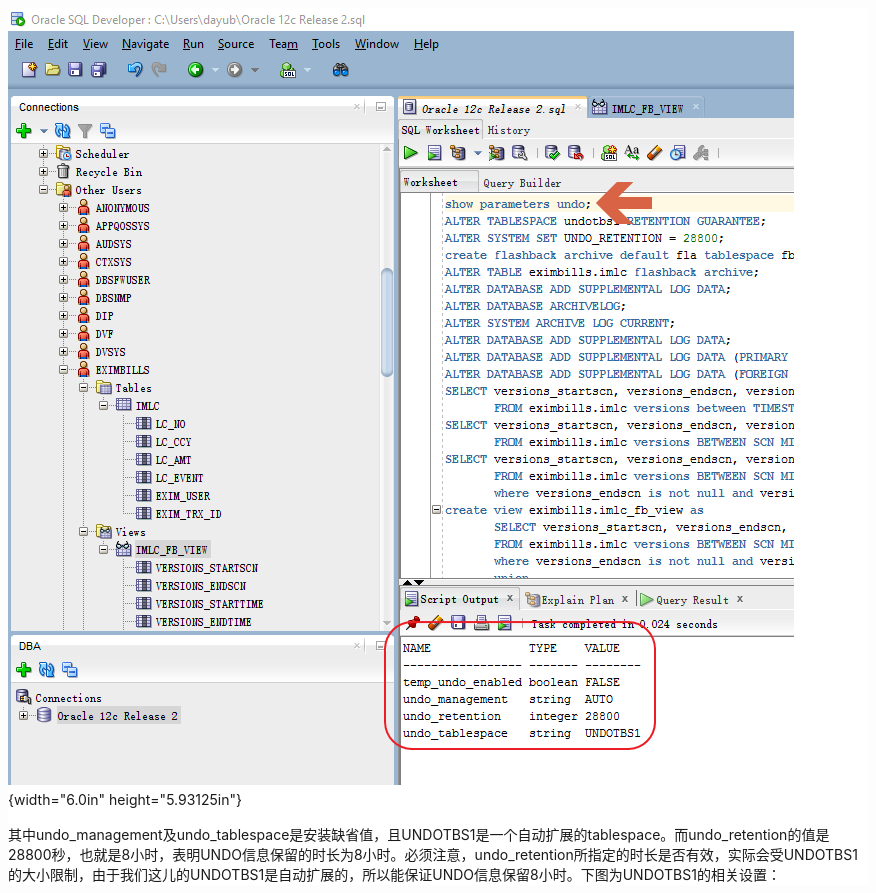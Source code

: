 ![](./media/image3.png){width="6.0in" height="5.93125in"}

其中undo\_management及undo\_tablespace是安装缺省值，且UNDOTBS1是一个自动扩展的tablespace。而undo\_retention的值是28800秒，也就是8小时，表明UNDO信息保留的时长为8小时。必须注意，undo\_retention所指定的时长是否有效，实际会受UNDOTBS1的大小限制，由于我们这儿的UNDOTBS1是自动扩展的，所以能保证UNDO信息保留8小时。下图为UNDOTBS1的相关设置：
